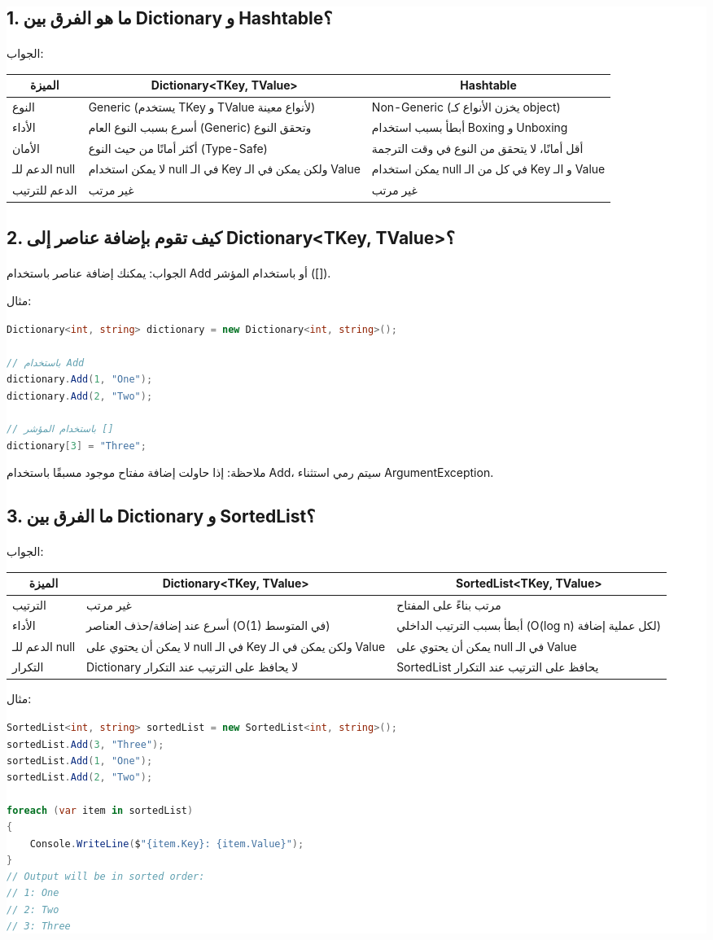 ## 1. ما هو الفرق بين Dictionary و Hashtable؟

الجواب:

| الميزة | Dictionary<TKey, TValue> | Hashtable |
|--------|--------------------------|-----------|
| النوع | Generic (يستخدم TKey و TValue لأنواع معينة) | Non-Generic (يخزن الأنواع كـ object) |
| الأداء | أسرع بسبب النوع العام (Generic) وتحقق النوع | أبطأ بسبب استخدام Boxing و Unboxing |
| الأمان | أكثر أمانًا من حيث النوع (Type-Safe) | أقل أمانًا، لا يتحقق من النوع في وقت الترجمة |
| الدعم للـ null | لا يمكن استخدام null في الـ Key ولكن يمكن في الـ Value | يمكن استخدام null في كل من الـ Key و الـ Value |
| الدعم للترتيب | غير مرتب | غير مرتب |

## 2. كيف تقوم بإضافة عناصر إلى Dictionary<TKey, TValue>؟

الجواب: يمكنك إضافة عناصر باستخدام Add أو باستخدام المؤشر ([]).

مثال:

```csharp
Dictionary<int, string> dictionary = new Dictionary<int, string>();

// باستخدام Add
dictionary.Add(1, "One");
dictionary.Add(2, "Two");

// باستخدام المؤشر []
dictionary[3] = "Three";
```

ملاحظة: إذا حاولت إضافة مفتاح موجود مسبقًا باستخدام Add، سيتم رمي استثناء ArgumentException.

## 3. ما الفرق بين Dictionary و SortedList؟

الجواب:

| الميزة | Dictionary<TKey, TValue> | SortedList<TKey, TValue> |
|--------|--------------------------|--------------------------|
| الترتيب | غير مرتب | مرتب بناءً على المفتاح |
| الأداء | أسرع عند إضافة/حذف العناصر (O(1) في المتوسط) | أبطأ بسبب الترتيب الداخلي (O(log n) لكل عملية إضافة) |
| الدعم للـ null | لا يمكن أن يحتوي على null في الـ Key ولكن يمكن في الـ Value | يمكن أن يحتوي على null في الـ Value |
| التكرار | Dictionary لا يحافظ على الترتيب عند التكرار | SortedList يحافظ على الترتيب عند التكرار |

مثال:

```csharp
SortedList<int, string> sortedList = new SortedList<int, string>();
sortedList.Add(3, "Three");
sortedList.Add(1, "One");
sortedList.Add(2, "Two");

foreach (var item in sortedList)
{
    Console.WriteLine($"{item.Key}: {item.Value}");
}
// Output will be in sorted order:
// 1: One
// 2: Two
// 3: Three
```
